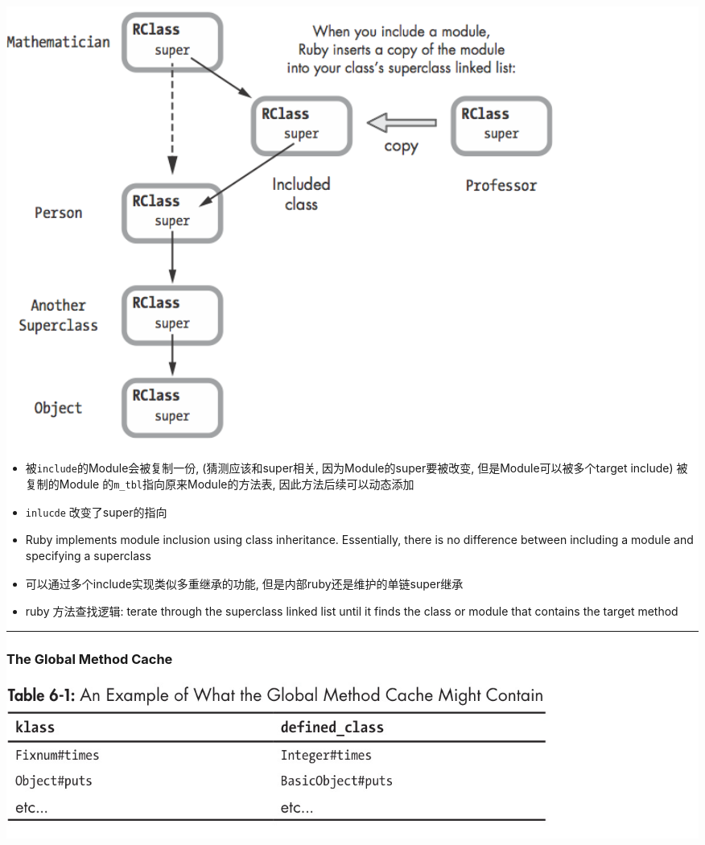 <img width="80%" src="/assets/images/ruby_under_a_microscope/include_a_module_in_class.png" />

* 被`include`的Module会被复制一份, (猜测应该和super相关, 因为Module的super要被改变, 但是Module可以被多个target include)
  被复制的Module 的`m_tbl`指向原来Module的方法表, 因此方法后续可以动态添加

* `inlucde` 改变了super的指向
* Ruby implements module inclusion using class inheritance. Essentially, there is no difference between including a module and specifying a superclass
* 可以通过多个include实现类似多重继承的功能, 但是内部ruby还是维护的单链super继承
* ruby 方法查找逻辑: terate through the superclass linked list until it finds the class or module that contains the target method

---

### The Global Method Cache

<img width="80%" src="/assets/images/ruby_under_a_microscope/g_m_cache.png" />
